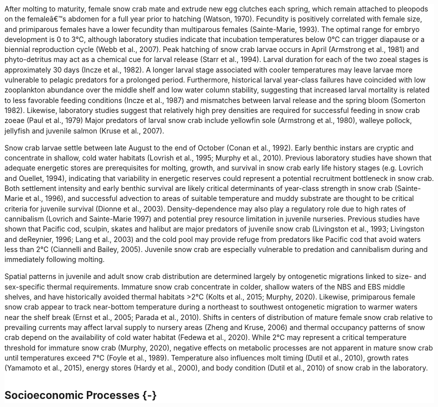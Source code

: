 After molting to maturity, female snow crab mate and extrude new egg clutches each spring, which remain attached to pleopods on the femaleâ€™s abdomen for a full year prior to hatching (Watson, 1970). Fecundity is positively correlated with female size, and primiparous females have a lower fecundity than multiparous females (Sainte-Marie, 1993). The optimal range for embryo development is 0 to 3&deg;C, although laboratory studies indicate that incubation temperatures below 0&deg;C can trigger diapause or a biennial reproduction cycle (Webb et al., 2007). Peak hatching of snow crab larvae occurs in April (Armstrong et al., 1981) and phyto-detritus may act as a chemical cue for larval release (Starr et al., 1994). Larval duration for each of the two zoeal stages is approximately 30 days (Incze et al., 1982). A longer larval stage associated with cooler temperatures may leave larvae more vulnerable to pelagic predators for a prolonged period. Furthermore, historical larval year-class failures have coincided with low zooplankton abundance over the middle shelf and low water column stability, suggesting that increased larval mortality is related to less favorable feeding conditions (Incze et al., 1987) and mismatches between larval release and the spring bloom (Somerton 1982). Likewise, laboratory studies suggest that relatively high prey densities are required for successful feeding in snow crab zoeae (Paul et al., 1979)  Major predators of larval snow crab include yellowfin sole (Armstrong et al., 1980), walleye pollock, jellyfish and juvenile salmon (Kruse et al., 2007). 

Snow crab larvae settle between late August to the end of October (Conan et al., 1992). Early benthic instars are cryptic and concentrate in shallow, cold water habitats (Lovrish et al., 1995; Murphy et al., 2010). Previous laboratory studies have shown that adequate energetic stores are prerequisites for molting, growth, and survival in snow crab early life history stages (e.g. Lovrich and Ouellet, 1994), indicating that variability in energetic reserves could represent a potential recruitment bottleneck in snow crab. Both settlement intensity and early benthic survival are likely critical determinants of year-class strength in snow crab (Sainte-Marie et al., 1996), and successful advection to areas of suitable temperature and muddy substrate are thought to be critical criteria for juvenile survival (Dionne et al., 2003). Density-dependence may also play a regulatory role due to high rates of cannibalism (Lovrich and Sainte-Marie 1997) and potential prey resource limitation in juvenile nurseries. Previous studies have shown that Pacific cod, sculpin, skates and halibut are major predators of juvenile snow crab (Livingston et al., 1993; Livingston and deReynier, 1996; Lang et al., 2003) and the cold pool may provide refuge from predators like Pacific cod that avoid waters less than 2&deg;C (Ciannelli and Bailey, 2005). Juvenile snow crab are especially vulnerable to predation and cannibalism during and immediately following molting. 

Spatial patterns in juvenile and adult snow crab distribution are determined largely by ontogenetic migrations linked to size- and sex-specific thermal requirements. Immature snow crab concentrate in colder, shallow waters of the NBS and EBS middle shelves, and have historically avoided thermal habitats >2&deg;C (Kolts et al., 2015; Murphy, 2020). Likewise, primiparous female snow crab appear to track near-bottom temperature during a northeast to southwest ontogenetic migration to warmer waters near the shelf break (Ernst et al., 2005; Parada et al., 2010). Shifts in centers of distribution of mature female snow crab relative to prevailing currents may affect larval supply to nursery areas (Zheng and Kruse, 2006) and thermal occupancy patterns of snow crab depend on the availability of cold water habitat (Fedewa et al., 2020). While 2&deg;C may represent a critical temperature threshold for immature snow crab (Murphy, 2020), negative effects on metabolic processes are not apparent in mature snow crab until temperatures exceed 7&deg;C (Foyle et al., 1989). Temperature also influences molt timing (Dutil et al., 2010), growth rates (Yamamoto et al., 2015), energy stores (Hardy et al., 2000), and body condition (Dutil et al., 2010) of snow crab in the laboratory.

## Socioeconomic Processes {-}
